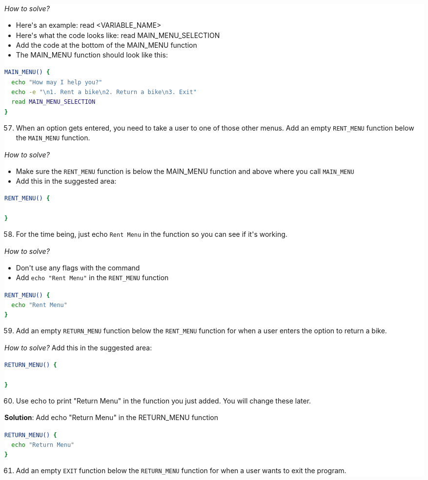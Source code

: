 *How to solve?*

- Here's an example: read <VARIABLE_NAME>
- Here's what the code looks like: read MAIN_MENU_SELECTION
- Add the code at the bottom of the MAIN_MENU function
- The MAIN_MENU function should look like this:
```sh
MAIN_MENU() {
  echo "How may I help you?"
  echo -e "\n1. Rent a bike\n2. Return a bike\n3. Exit"
  read MAIN_MENU_SELECTION
}
```
57. When an option gets entered, you need to take a user to one of those other menus. Add an empty `RENT_MENU` function below the `MAIN_MENU` function.

*How to solve?*

- Make sure the `RENT_MENU` function is below the MAIN_MENU function and above where you call `MAIN_MENU`
- Add this in the suggested area:
```sh
RENT_MENU() {

}
```
58. For the time being, just echo `Rent Menu` in the function so you can see if it's working.

*How to solve?*

- Don't use any flags with the command
- Add `echo "Rent Menu"` in the `RENT_MENU` function
```sh
RENT_MENU() {
  echo "Rent Menu"
}
```
59. Add an empty `RETURN_MENU` function below the `RENT_MENU` function for when a user enters the option to return a bike.

*How to solve?*
Add this in the suggested area:
```sh
RETURN_MENU() {

}
```
60. Use echo to print "Return Menu" in the function you just added. You will change these later.

**Solution**: Add echo "Return Menu" in the RETURN_MENU function
```sh
RETURN_MENU() {
  echo "Return Menu"
}
```
61. Add an empty `EXIT` function below the `RETURN_MENU` function for when a user wants to exit the program.
